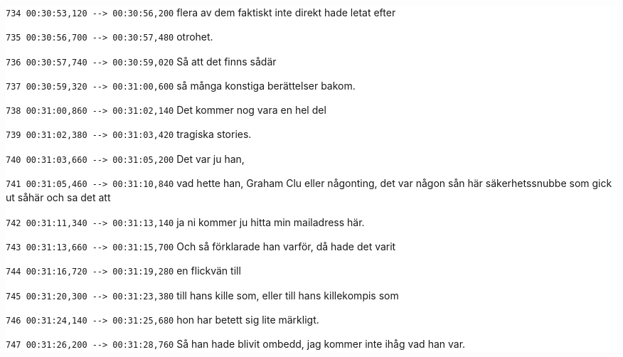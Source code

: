

`734 00:30:53,120 --> 00:30:56,200`
flera av dem faktiskt inte direkt hade letat efter



`735 00:30:56,700 --> 00:30:57,480`
otrohet.



`736 00:30:57,740 --> 00:30:59,020`
Så att det finns sådär



`737 00:30:59,320 --> 00:31:00,600`
så många konstiga berättelser bakom.



`738 00:31:00,860 --> 00:31:02,140`
Det kommer nog vara en hel del



`739 00:31:02,380 --> 00:31:03,420`
tragiska stories.



`740 00:31:03,660 --> 00:31:05,200`
Det var ju han,



`741 00:31:05,460 --> 00:31:10,840`
vad hette han, Graham Clu eller någonting, det var någon sån här säkerhetssnubbe som gick ut såhär och sa det att



`742 00:31:11,340 --> 00:31:13,140`
ja ni kommer ju hitta min mailadress här.



`743 00:31:13,660 --> 00:31:15,700`
Och så förklarade han varför, då hade det varit



`744 00:31:16,720 --> 00:31:19,280`
en flickvän till



`745 00:31:20,300 --> 00:31:23,380`
till hans kille som, eller till hans killekompis som



`746 00:31:24,140 --> 00:31:25,680`
hon har betett sig lite märkligt.



`747 00:31:26,200 --> 00:31:28,760`
Så han hade blivit ombedd, jag kommer inte ihåg vad han var.
